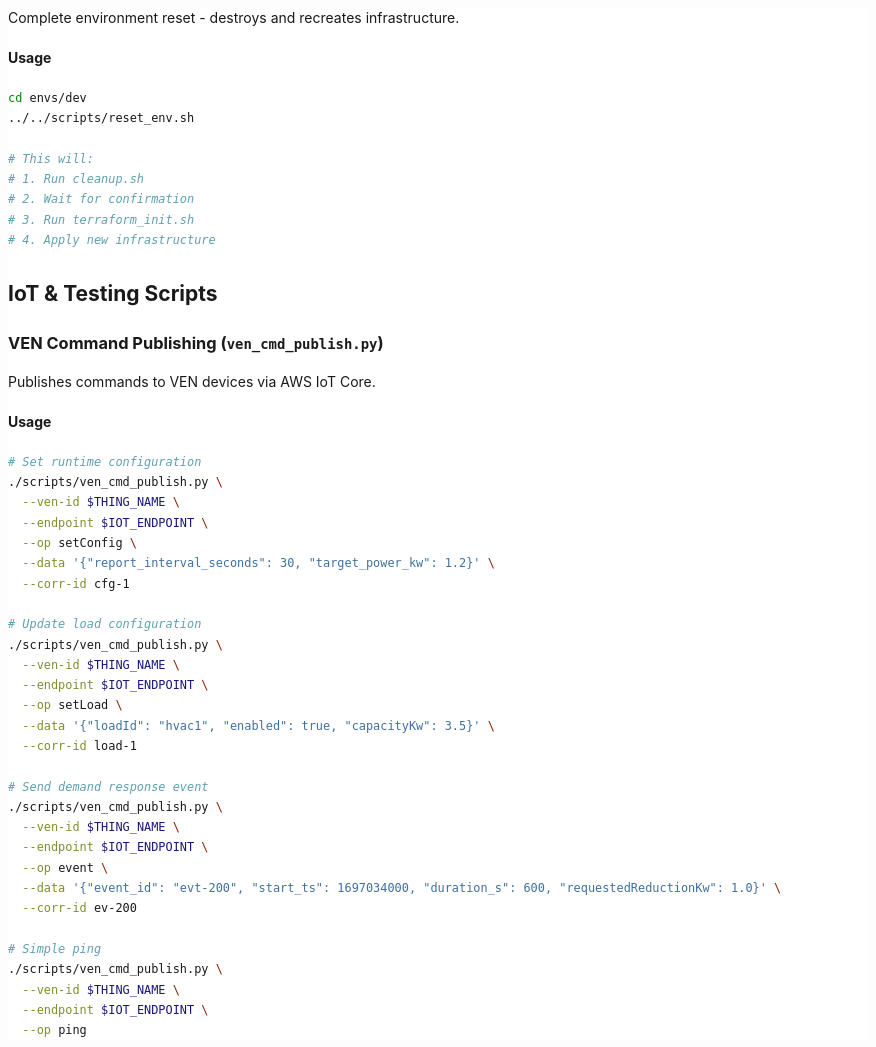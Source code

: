 Complete environment reset - destroys and recreates infrastructure.

#### Usage
```bash
cd envs/dev
../../scripts/reset_env.sh

# This will:
# 1. Run cleanup.sh
# 2. Wait for confirmation
# 3. Run terraform_init.sh
# 4. Apply new infrastructure
```

## IoT & Testing Scripts

### VEN Command Publishing (`ven_cmd_publish.py`)

Publishes commands to VEN devices via AWS IoT Core.

#### Usage
```bash
# Set runtime configuration
./scripts/ven_cmd_publish.py \
  --ven-id $THING_NAME \
  --endpoint $IOT_ENDPOINT \
  --op setConfig \
  --data '{"report_interval_seconds": 30, "target_power_kw": 1.2}' \
  --corr-id cfg-1

# Update load configuration
./scripts/ven_cmd_publish.py \
  --ven-id $THING_NAME \
  --endpoint $IOT_ENDPOINT \
  --op setLoad \
  --data '{"loadId": "hvac1", "enabled": true, "capacityKw": 3.5}' \
  --corr-id load-1

# Send demand response event
./scripts/ven_cmd_publish.py \
  --ven-id $THING_NAME \
  --endpoint $IOT_ENDPOINT \
  --op event \
  --data '{"event_id": "evt-200", "start_ts": 1697034000, "duration_s": 600, "requestedReductionKw": 1.0}' \
  --corr-id ev-200

# Simple ping
./scripts/ven_cmd_publish.py \
  --ven-id $THING_NAME \
  --endpoint $IOT_ENDPOINT \
  --op ping
```
